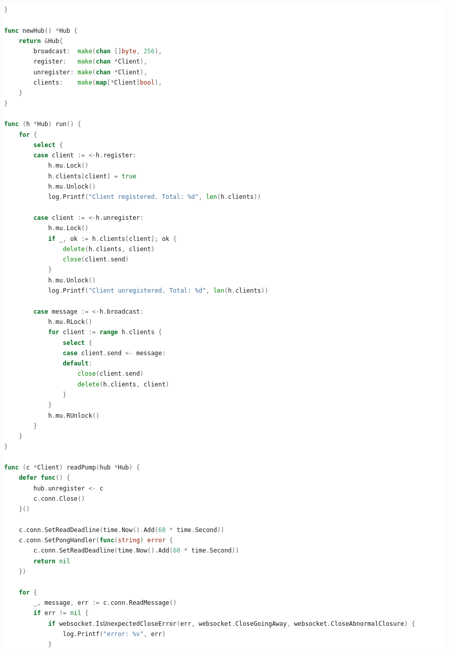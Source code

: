 ```go
}

func newHub() *Hub {
    return &Hub{
        broadcast:  make(chan []byte, 256),
        register:   make(chan *Client),
        unregister: make(chan *Client),
        clients:    make(map[*Client]bool),
    }
}

func (h *Hub) run() {
    for {
        select {
        case client := <-h.register:
            h.mu.Lock()
            h.clients[client] = true
            h.mu.Unlock()
            log.Printf("Client registered. Total: %d", len(h.clients))

        case client := <-h.unregister:
            h.mu.Lock()
            if _, ok := h.clients[client]; ok {
                delete(h.clients, client)
                close(client.send)
            }
            h.mu.Unlock()
            log.Printf("Client unregistered. Total: %d", len(h.clients))

        case message := <-h.broadcast:
            h.mu.RLock()
            for client := range h.clients {
                select {
                case client.send <- message:
                default:
                    close(client.send)
                    delete(h.clients, client)
                }
            }
            h.mu.RUnlock()
        }
    }
}

func (c *Client) readPump(hub *Hub) {
    defer func() {
        hub.unregister <- c
        c.conn.Close()
    }()

    c.conn.SetReadDeadline(time.Now().Add(60 * time.Second))
    c.conn.SetPongHandler(func(string) error {
        c.conn.SetReadDeadline(time.Now().Add(60 * time.Second))
        return nil
    })

    for {
        _, message, err := c.conn.ReadMessage()
        if err != nil {
            if websocket.IsUnexpectedCloseError(err, websocket.CloseGoingAway, websocket.CloseAbnormalClosure) {
                log.Printf("error: %v", err)
            }
```